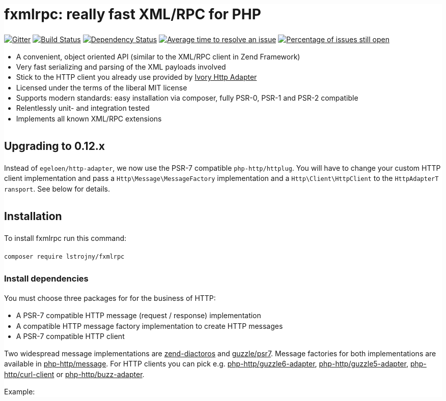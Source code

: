 # fxmlrpc: really fast XML/RPC for PHP

[![Gitter](https://badges.gitter.im/Join%20Chat.svg)](https://gitter.im/lstrojny/fxmlrpc?utm_source=badge&utm_medium=badge&utm_campaign=pr-badge&utm_content=badge)
[![Build Status](https://secure.travis-ci.org/lstrojny/fxmlrpc.svg)](http://travis-ci.org/lstrojny/fxmlrpc) [![Dependency Status](https://www.versioneye.com/user/projects/523ed7eb632bac1b0600bae8/badge.png)](https://www.versioneye.com/user/projects/523ed7eb632bac1b0600bae8) [![Average time to resolve an issue](http://isitmaintained.com/badge/resolution/lstrojny/fxmlrpc.svg)](http://isitmaintained.com/project/lstrojny/fxmlrpc "Average time to resolve an issue") [![Percentage of issues still open](http://isitmaintained.com/badge/open/lstrojny/fxmlrpc.svg)](http://isitmaintained.com/project/lstrojny/fxmlrpc "Percentage of issues still open")

 - A convenient, object oriented API (similar to the XML/RPC client in Zend Framework)
 - Very fast serializing and parsing of the XML payloads involved
 - Stick to the HTTP client you already use provided by [Ivory Http Adapter](https://github.com/egeloen/ivory-http-adapter)
 - Licensed under the terms of the liberal MIT license
 - Supports modern standards: easy installation via composer, fully PSR-0, PSR-1 and PSR-2 compatible
 - Relentlessly unit- and integration tested
 - Implements all known XML/RPC extensions

## Upgrading to 0.12.x
Instead of `egeloen/http-adapter`, we now use the PSR-7 compatible `php-http/httplug`. You will have to change your custom HTTP client implementation and pass a `Http\Message\MessageFactory` implementation and a `Http\Client\HttpClient` to the `HttpAdapterTransport`.
See below for details.

## Installation
To install fxmlrpc run this command:

```
composer require lstrojny/fxmlrpc
```

### Install dependencies

You must choose three packages for for the business of HTTP:
  - A PSR-7 compatible HTTP message (request / response) implementation
  - A compatible HTTP message factory implementation to create HTTP messages
  - A PSR-7 compatible HTTP client
  
Two widespread message implementations are [zend-diactoros](https://github.com/zendframework/zend-diactoros) and [guzzle/psr7](https://github.com/guzzle/psr7). Message factories for both implementations are available in [php-http/message](https://github.com/php-http/message).
For HTTP clients you can pick e.g. [php-http/guzzle6-adapter](https://github.com/php-http/guzzle6-adapter), [php-http/guzzle5-adapter](https://github.com/php-http/guzzle5-adapter), [php-http/curl-client](https://github.com/php-http/curl-client) or [php-http/buzz-adapter](https://github.com/php-http/buzz-adapter).

Example:

